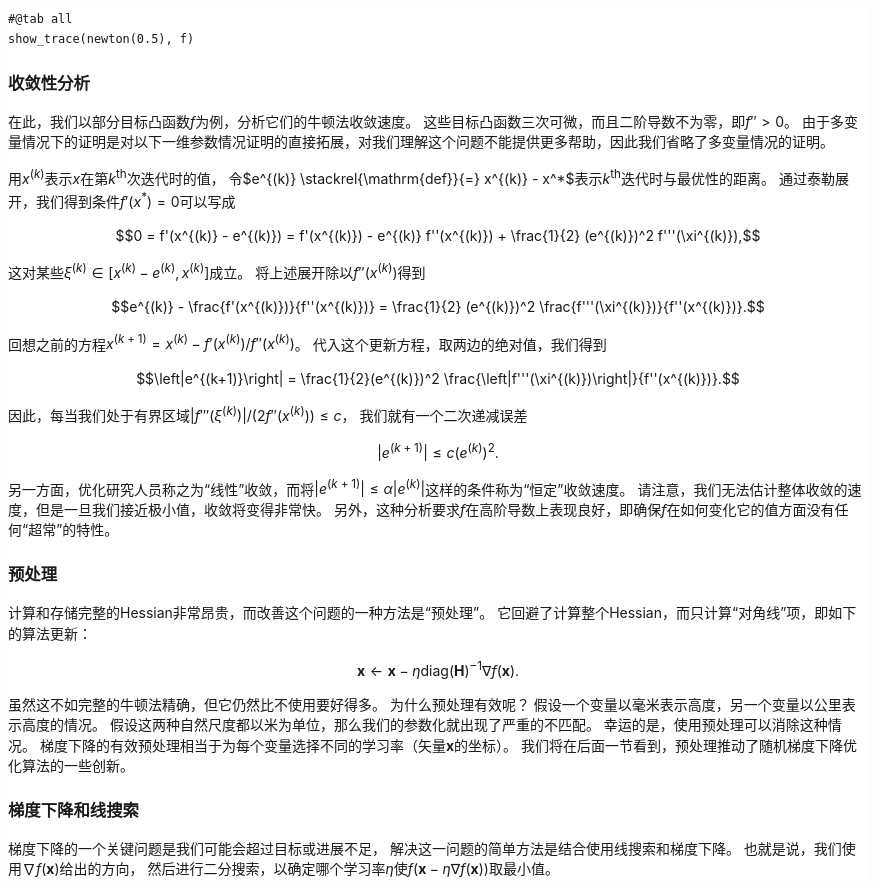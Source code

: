 ```{.python .input}
#@tab all
show_trace(newton(0.5), f)
```

### 收敛性分析

在此，我们以部分目标凸函数$f$为例，分析它们的牛顿法收敛速度。
这些目标凸函数三次可微，而且二阶导数不为零，即$f'' > 0$。
由于多变量情况下的证明是对以下一维参数情况证明的直接拓展，对我们理解这个问题不能提供更多帮助，因此我们省略了多变量情况的证明。

用$x^{(k)}$表示$x$在第$k^\mathrm{th}$次迭代时的值，
令$e^{(k)} \stackrel{\mathrm{def}}{=} x^{(k)} - x^*$表示$k^\mathrm{th}$迭代时与最优性的距离。
通过泰勒展开，我们得到条件$f'(x^*) = 0$可以写成

$$0 = f'(x^{(k)} - e^{(k)}) = f'(x^{(k)}) - e^{(k)} f''(x^{(k)}) + \frac{1}{2} (e^{(k)})^2 f'''(\xi^{(k)}),$$

这对某些$\xi^{(k)} \in [x^{(k)} - e^{(k)}, x^{(k)}]$成立。
将上述展开除以$f''(x^{(k)})$得到

$$e^{(k)} - \frac{f'(x^{(k)})}{f''(x^{(k)})} = \frac{1}{2} (e^{(k)})^2 \frac{f'''(\xi^{(k)})}{f''(x^{(k)})}.$$

回想之前的方程$x^{(k+1)} = x^{(k)} - f'(x^{(k)}) / f''(x^{(k)})$。
代入这个更新方程，取两边的绝对值，我们得到

$$\left|e^{(k+1)}\right| = \frac{1}{2}(e^{(k)})^2 \frac{\left|f'''(\xi^{(k)})\right|}{f''(x^{(k)})}.$$

因此，每当我们处于有界区域$\left|f'''(\xi^{(k)})\right| / (2f''(x^{(k)})) \leq c$，
我们就有一个二次递减误差

$$\left|e^{(k+1)}\right| \leq c (e^{(k)})^2.$$

另一方面，优化研究人员称之为“线性”收敛，而将$\left|e^{(k+1)}\right| \leq \alpha \left|e^{(k)}\right|$这样的条件称为“恒定”收敛速度。
请注意，我们无法估计整体收敛的速度，但是一旦我们接近极小值，收敛将变得非常快。
另外，这种分析要求$f$在高阶导数上表现良好，即确保$f$在如何变化它的值方面没有任何“超常”的特性。

### 预处理

计算和存储完整的Hessian非常昂贵，而改善这个问题的一种方法是“预处理”。
它回避了计算整个Hessian，而只计算“对角线”项，即如下的算法更新：

$$\mathbf{x} \leftarrow \mathbf{x} - \eta \mathrm{diag}(\mathbf{H})^{-1} \nabla f(\mathbf{x}).$$

虽然这不如完整的牛顿法精确，但它仍然比不使用要好得多。
为什么预处理有效呢？
假设一个变量以毫米表示高度，另一个变量以公里表示高度的情况。
假设这两种自然尺度都以米为单位，那么我们的参数化就出现了严重的不匹配。
幸运的是，使用预处理可以消除这种情况。
梯度下降的有效预处理相当于为每个变量选择不同的学习率（矢量$\mathbf{x}$的坐标）。
我们将在后面一节看到，预处理推动了随机梯度下降优化算法的一些创新。

### 梯度下降和线搜索

梯度下降的一个关键问题是我们可能会超过目标或进展不足，
解决这一问题的简单方法是结合使用线搜索和梯度下降。
也就是说，我们使用$\nabla f(\mathbf{x})$给出的方向，
然后进行二分搜索，以确定哪个学习率$\eta$使$f(\mathbf{x} - \eta \nabla f(\mathbf{x}))$取最小值。
